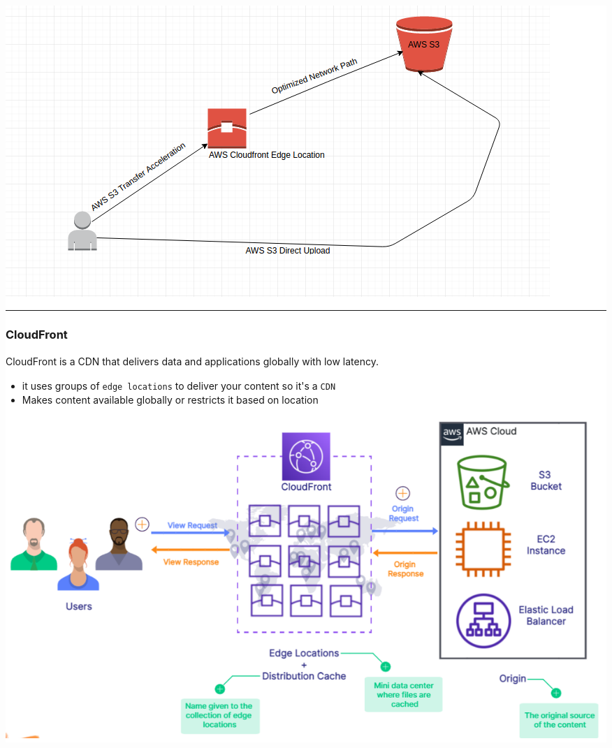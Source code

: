 ![s3 transfer acceleration](./img/transfer%20acceleration.png)

---

### CloudFront

CloudFront is a CDN that delivers data and applications globally with low latency.

- it uses groups of `edge locations` to deliver your content so it's a `CDN`
- Makes content available globally or restricts it based on location

![alt](./img/CloudFront3.PNG)

